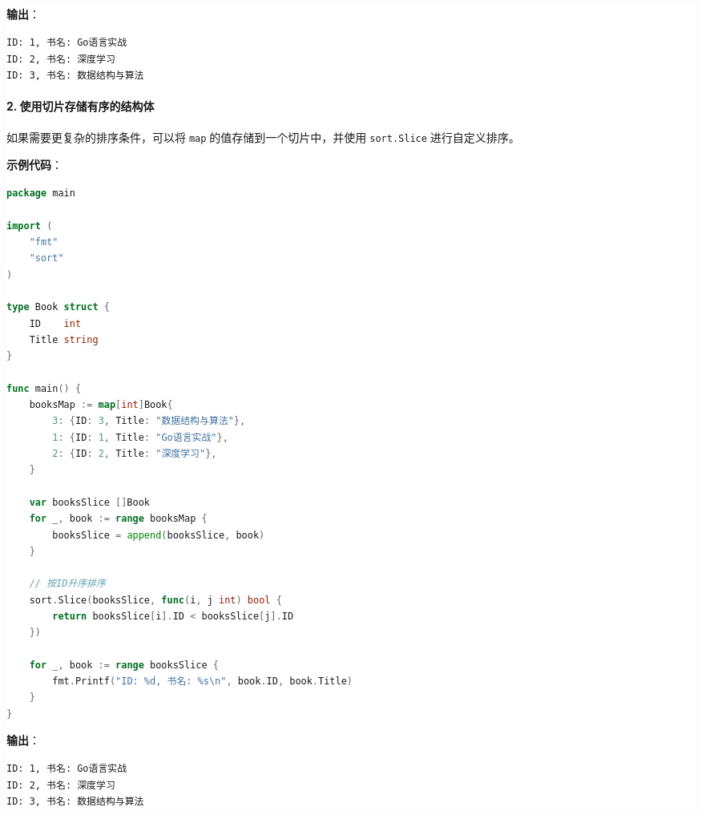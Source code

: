 **输出**：

```
ID: 1, 书名: Go语言实战
ID: 2, 书名: 深度学习
ID: 3, 书名: 数据结构与算法
```

#### 2. **使用切片存储有序的结构体**

如果需要更复杂的排序条件，可以将 `map` 的值存储到一个切片中，并使用 `sort.Slice` 进行自定义排序。

**示例代码**：

```go
package main

import (
    "fmt"
    "sort"
)

type Book struct {
    ID    int
    Title string
}

func main() {
    booksMap := map[int]Book{
        3: {ID: 3, Title: "数据结构与算法"},
        1: {ID: 1, Title: "Go语言实战"},
        2: {ID: 2, Title: "深度学习"},
    }

    var booksSlice []Book
    for _, book := range booksMap {
        booksSlice = append(booksSlice, book)
    }

    // 按ID升序排序
    sort.Slice(booksSlice, func(i, j int) bool {
        return booksSlice[i].ID < booksSlice[j].ID
    })

    for _, book := range booksSlice {
        fmt.Printf("ID: %d, 书名: %s\n", book.ID, book.Title)
    }
}
```

**输出**：

```
ID: 1, 书名: Go语言实战
ID: 2, 书名: 深度学习
ID: 3, 书名: 数据结构与算法
```

